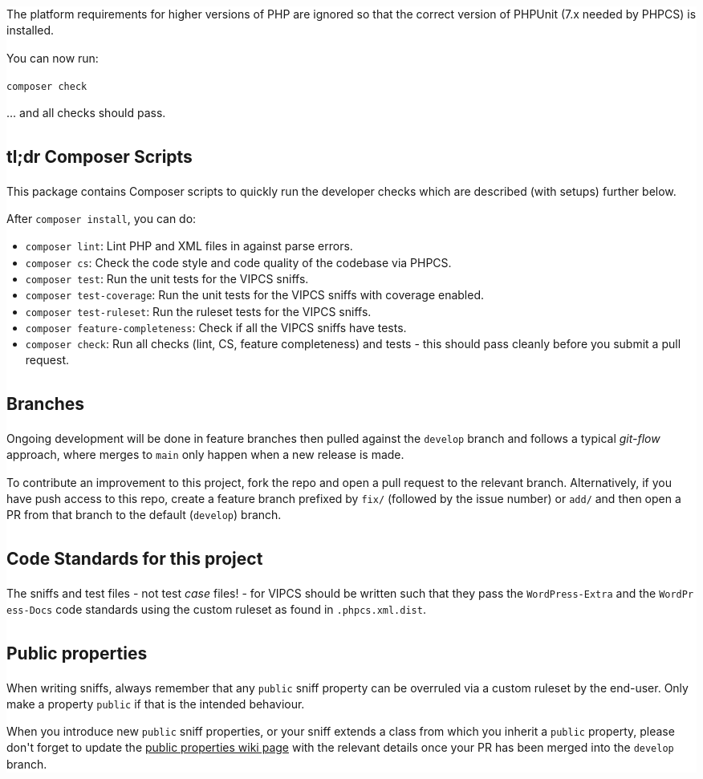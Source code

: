 The platform requirements for higher versions of PHP are ignored so that the correct version of PHPUnit (7.x needed by PHPCS) is installed.

You can now run:

```
composer check
```

... and all checks should pass.

## tl;dr Composer Scripts

This package contains Composer scripts to quickly run the developer checks which are described (with setups) further below.

After `composer install`, you can do:

- `composer lint`: Lint PHP and XML files in against parse errors.
- `composer cs`: Check the code style and code quality of the codebase via PHPCS.
- `composer test`: Run the unit tests for the VIPCS sniffs.
- `composer test-coverage`: Run the unit tests for the VIPCS sniffs with coverage enabled.
- `composer test-ruleset`: Run the ruleset tests for the VIPCS sniffs.
- `composer feature-completeness`: Check if all the VIPCS sniffs have tests.
- `composer check`: Run all checks (lint, CS, feature completeness) and tests - this should pass cleanly before you submit a pull request.

## Branches

Ongoing development will be done in feature branches then pulled against the `develop` branch and follows a typical _git-flow_ approach, where merges to `main` only happen when a new release is made.

To contribute an improvement to this project, fork the repo and open a pull request to the relevant branch. Alternatively, if you have push access to this repo, create a feature branch prefixed by `fix/` (followed by the issue number) or `add/` and then open a PR from that branch to the default (`develop`) branch.

## Code Standards for this project

The sniffs and test files - not test _case_ files! - for VIPCS should be written such that they pass the `WordPress-Extra` and the `WordPress-Docs` code standards using the custom ruleset as found in `.phpcs.xml.dist`.

## Public properties

When writing sniffs, always remember that any `public` sniff property can be overruled via a custom ruleset by the end-user.
Only make a property `public` if that is the intended behaviour.

When you introduce new `public` sniff properties, or your sniff extends a class from which you inherit a `public` property, please don't forget to update the [public properties wiki page](https://github.com/Automattic/VIP-Coding-Standards/wiki/Custom-properties-for-VIPCS-Sniffs) with the relevant details once your PR has been merged into the `develop` branch.
